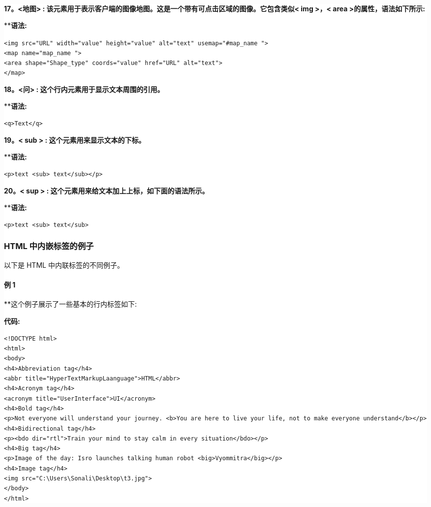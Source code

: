 ****17。<地图> :** 该元素用于表示客户端的图像地图。这是一个带有可点击区域的图像。它包含类似< img >，< area >的属性，语法如下所示:**

 ******语法:****

```
<img src="URL" width="value" height="value" alt="text" usemap="#map_name ">
<map name="map_name ">
<area shape="Shape_type" coords="value" href="URL" alt="text">
</map>
```

****18。<问> :** 这个行内元素用于显示文本周围的引用。**

 ******语法:****

```
<q>Text</q>
```

****19。< sub > :** 这个元素用来显示文本的下标。**

 ******语法:****

```
<p>text <sub> text</sub></p>
```

****20。< sup > :** 这个元素用来给文本加上上标，如下面的语法所示。**

 ******语法:****

```
<p>text <sub> text</sub>
```

### HTML 中内嵌标签的例子

以下是 HTML 中内联标签的不同例子。

#### **例 1**

 **这个例子展示了一些基本的行内标签如下:

**代码:**

```
<!DOCTYPE html>
<html>
<body>
<h4>Abbreviation tag</h4>
<abbr title="HyperTextMarkupLaanguage">HTML</abbr>
<h4>Acronym tag</h4>
<acronym title="UserInterface">UI</acronym>
<h4>Bold tag</h4>
<p>Not everyone will understand your journey. <b>You are here to live your life, not to make everyone understand</b></p>
<h4>Bidirectional tag</h4>
<p><bdo dir="rtl">Train your mind to stay calm in every situation</bdo></p>
<h4>Big tag</h4>
<p>Image of the day: Isro launches talking human robot <big>Vyommitra</big></p>
<h4>Image tag</h4>
<img src="C:\Users\Sonali\Desktop\t3.jpg">
</body>
</html>
```
